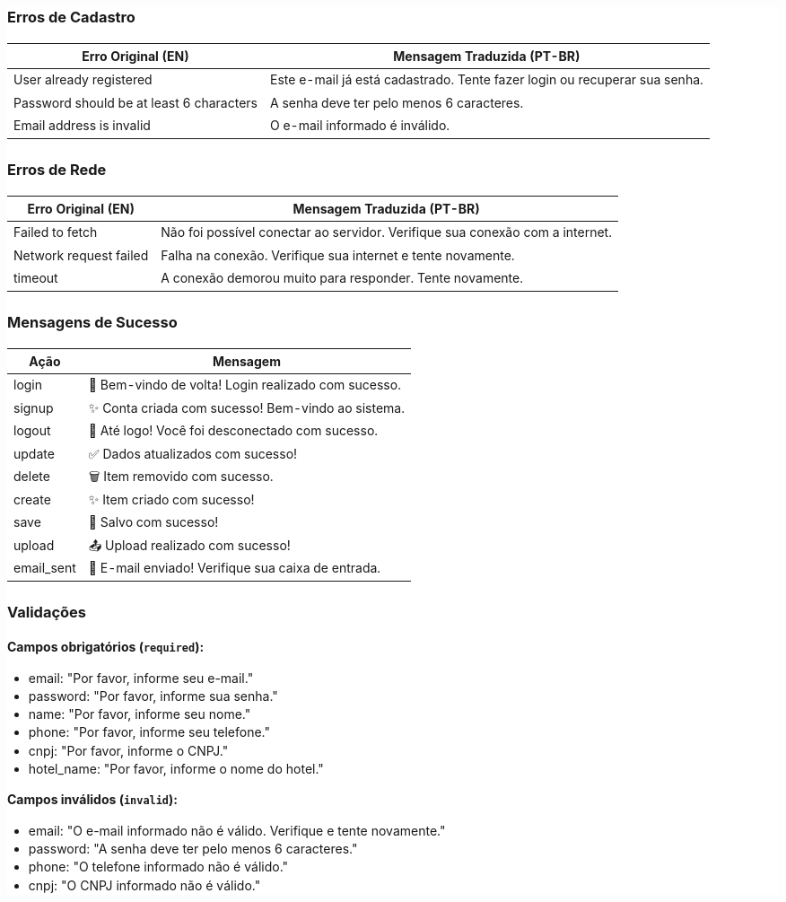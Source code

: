 ### Erros de Cadastro

| Erro Original (EN) | Mensagem Traduzida (PT-BR) |
|-------------------|---------------------------|
| User already registered | Este e-mail já está cadastrado. Tente fazer login ou recuperar sua senha. |
| Password should be at least 6 characters | A senha deve ter pelo menos 6 caracteres. |
| Email address is invalid | O e-mail informado é inválido. |

### Erros de Rede

| Erro Original (EN) | Mensagem Traduzida (PT-BR) |
|-------------------|---------------------------|
| Failed to fetch | Não foi possível conectar ao servidor. Verifique sua conexão com a internet. |
| Network request failed | Falha na conexão. Verifique sua internet e tente novamente. |
| timeout | A conexão demorou muito para responder. Tente novamente. |

### Mensagens de Sucesso

| Ação | Mensagem |
|------|----------|
| login | 🎉 Bem-vindo de volta! Login realizado com sucesso. |
| signup | ✨ Conta criada com sucesso! Bem-vindo ao sistema. |
| logout | 👋 Até logo! Você foi desconectado com sucesso. |
| update | ✅ Dados atualizados com sucesso! |
| delete | 🗑️ Item removido com sucesso. |
| create | ✨ Item criado com sucesso! |
| save | 💾 Salvo com sucesso! |
| upload | 📤 Upload realizado com sucesso! |
| email_sent | 📧 E-mail enviado! Verifique sua caixa de entrada. |

### Validações

**Campos obrigatórios (`required`):**
- email: "Por favor, informe seu e-mail."
- password: "Por favor, informe sua senha."
- name: "Por favor, informe seu nome."
- phone: "Por favor, informe seu telefone."
- cnpj: "Por favor, informe o CNPJ."
- hotel_name: "Por favor, informe o nome do hotel."

**Campos inválidos (`invalid`):**
- email: "O e-mail informado não é válido. Verifique e tente novamente."
- password: "A senha deve ter pelo menos 6 caracteres."
- phone: "O telefone informado não é válido."
- cnpj: "O CNPJ informado não é válido."
